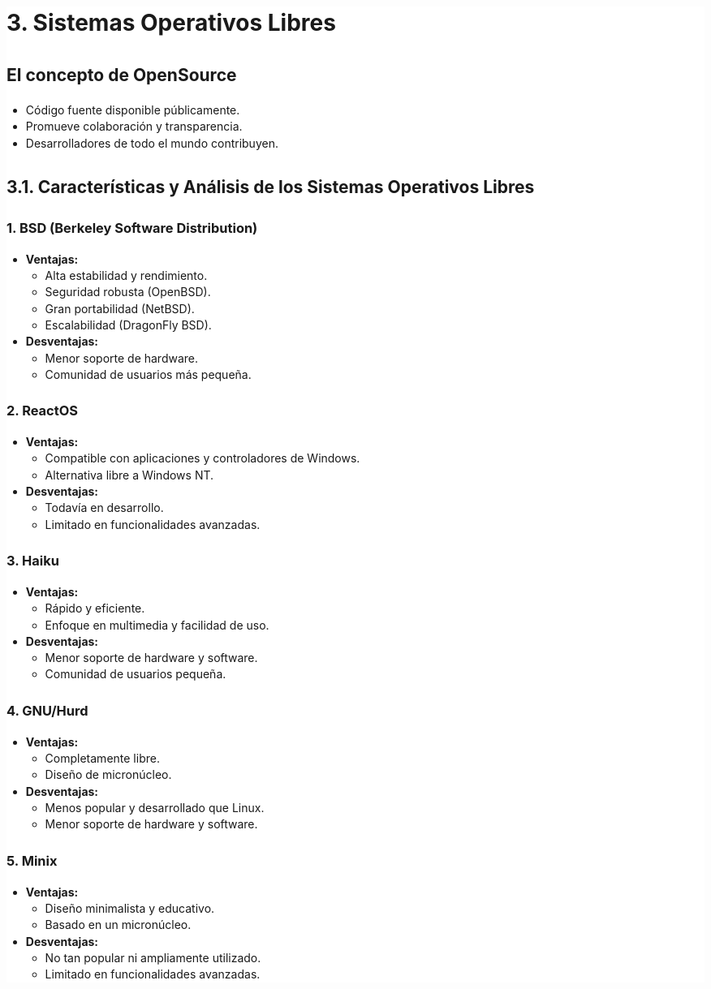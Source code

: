 # 3. Sistemas Operativos Libres

## El concepto de OpenSource

- Código fuente disponible públicamente.
- Promueve colaboración y transparencia.
- Desarrolladores de todo el mundo contribuyen.

## 3.1. Características y Análisis de los Sistemas Operativos Libres

### 1. BSD (Berkeley Software Distribution)
- **Ventajas:**
  - Alta estabilidad y rendimiento.
  - Seguridad robusta (OpenBSD).
  - Gran portabilidad (NetBSD).
  - Escalabilidad (DragonFly BSD).
- **Desventajas:**
  - Menor soporte de hardware.
  - Comunidad de usuarios más pequeña.

### 2. ReactOS
- **Ventajas:**
  - Compatible con aplicaciones y controladores de Windows.
  - Alternativa libre a Windows NT.
- **Desventajas:**
  - Todavía en desarrollo.
  - Limitado en funcionalidades avanzadas.

### 3. Haiku
- **Ventajas:**
  - Rápido y eficiente.
  - Enfoque en multimedia y facilidad de uso.
- **Desventajas:**
  - Menor soporte de hardware y software.
  - Comunidad de usuarios pequeña.

### 4. GNU/Hurd
- **Ventajas:**
  - Completamente libre.
  - Diseño de micronúcleo.
- **Desventajas:**
  - Menos popular y desarrollado que Linux.
  - Menor soporte de hardware y software.

### 5. Minix
- **Ventajas:**
  - Diseño minimalista y educativo.
  - Basado en un micronúcleo.
- **Desventajas:**
  - No tan popular ni ampliamente utilizado.
  - Limitado en funcionalidades avanzadas.
